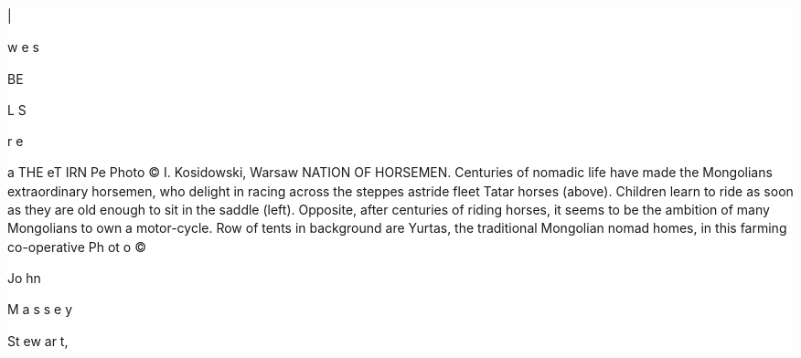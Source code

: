 |
 
w
e
s
 
BE
 
L
S
 
r
e
 
a THE eT IRN Pe 
Photo © I. Kosidowski, Warsaw 
NATION OF HORSEMEN. 
Centuries of nomadic 
life have made the 
Mongolians extraordinary 
horsemen, who delight 
in racing across the 
steppes astride fleet Tatar 
horses (above). Children 
learn to ride as soon as 
they are old enough 
to sit in the saddle (left). 
Opposite, after centuries 
of riding horses, it seems 
to be the ambition of many 
Mongolians to own a 
motor-cycle. Row of tents 
in background are 
Yurtas, the traditional 
Mongolian nomad homes, 
in this farming co-operative 
Ph
ot
o 
©
 
Jo
hn
 
M
a
s
s
e
y
 
St
ew
ar
t,
 